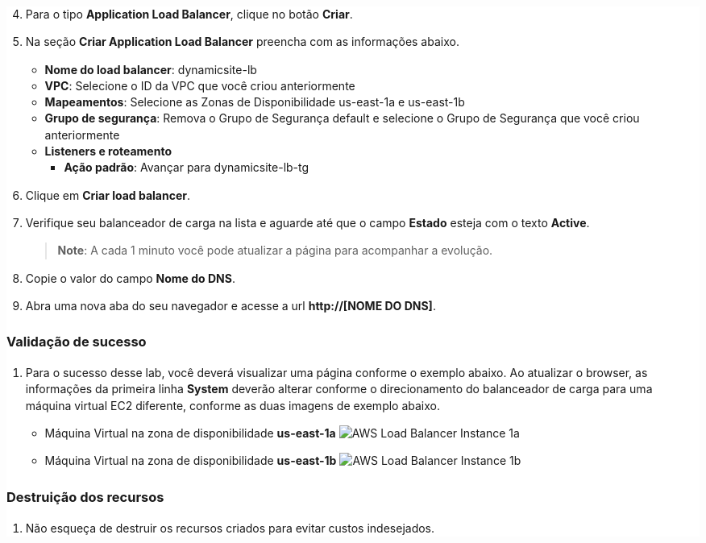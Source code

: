 04. Para o tipo **Application Load Balancer**,  clique no botão **Criar**. 

05. Na seção **Criar Application Load Balancer** preencha com as informações abaixo.

    - **Nome do load balancer**: dynamicsite-lb
    - **VPC**: Selecione o ID da VPC que você criou anteriormente
    - **Mapeamentos**: Selecione as Zonas de Disponibilidade us-east-1a e us-east-1b
    - **Grupo de segurança**: Remova o Grupo de Segurança default e selecione o Grupo de Segurança que você criou anteriormente
    - **Listeners e roteamento**
      - **Ação padrão**: Avançar para dynamicsite-lb-tg

06. Clique em **Criar load balancer**.

07. Verifique seu balanceador de carga na lista e aguarde até que o campo **Estado** esteja com o texto **Active**.

    > **Note**: A cada 1 minuto você pode atualizar a página para acompanhar a evolução.

08. Copie o valor do campo **Nome do DNS**.

09. Abra uma nova aba do seu navegador e acesse a url **http://[NOME DO DNS]**.

### **Validação de sucesso**

01. Para o sucesso desse lab, você deverá visualizar uma página conforme o exemplo abaixo. Ao atualizar o browser, as informações da primeira linha **System** deverão alterar conforme o direcionamento do balanceador de carga para uma máquina virtual EC2 diferente, conforme as duas imagens de exemplo abaixo.

    - Máquina Virtual na zona de disponibilidade **us-east-1a**
      ![AWS Load Balancer Instance 1a](/images/load_balancer-instance_1a.jpg)

    - Máquina Virtual na zona de disponibilidade **us-east-1b**
      ![AWS Load Balancer Instance 1b](/images/load_balancer-instance_1b.jpg)

### **Destruição dos recursos**

01. Não esqueça de destruir os recursos criados para evitar custos indesejados.

